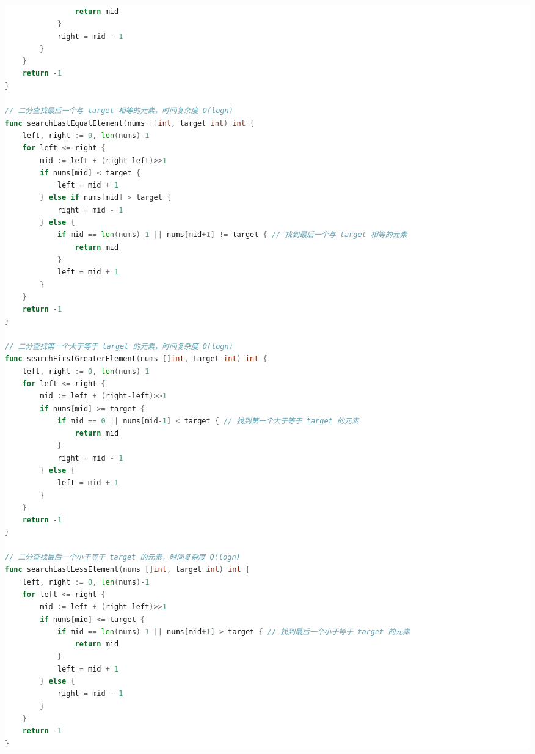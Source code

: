 ```go
				return mid
			}
			right = mid - 1
		}
	}
	return -1
}

// 二分查找最后一个与 target 相等的元素，时间复杂度 O(logn)
func searchLastEqualElement(nums []int, target int) int {
	left, right := 0, len(nums)-1
	for left <= right {
		mid := left + (right-left)>>1
		if nums[mid] < target {
			left = mid + 1
		} else if nums[mid] > target {
			right = mid - 1
		} else {
			if mid == len(nums)-1 || nums[mid+1] != target { // 找到最后一个与 target 相等的元素
				return mid
			}
			left = mid + 1
		}
	}
	return -1
}

// 二分查找第一个大于等于 target 的元素，时间复杂度 O(logn)
func searchFirstGreaterElement(nums []int, target int) int {
	left, right := 0, len(nums)-1
	for left <= right {
		mid := left + (right-left)>>1
		if nums[mid] >= target {
			if mid == 0 || nums[mid-1] < target { // 找到第一个大于等于 target 的元素
				return mid
			}
			right = mid - 1
		} else {
			left = mid + 1
		}
	}
	return -1
}

// 二分查找最后一个小于等于 target 的元素，时间复杂度 O(logn)
func searchLastLessElement(nums []int, target int) int {
	left, right := 0, len(nums)-1
	for left <= right {
		mid := left + (right-left)>>1
		if nums[mid] <= target {
			if mid == len(nums)-1 || nums[mid+1] > target { // 找到最后一个小于等于 target 的元素
				return mid
			}
			left = mid + 1
		} else {
			right = mid - 1
		}
	}
	return -1
}
```
